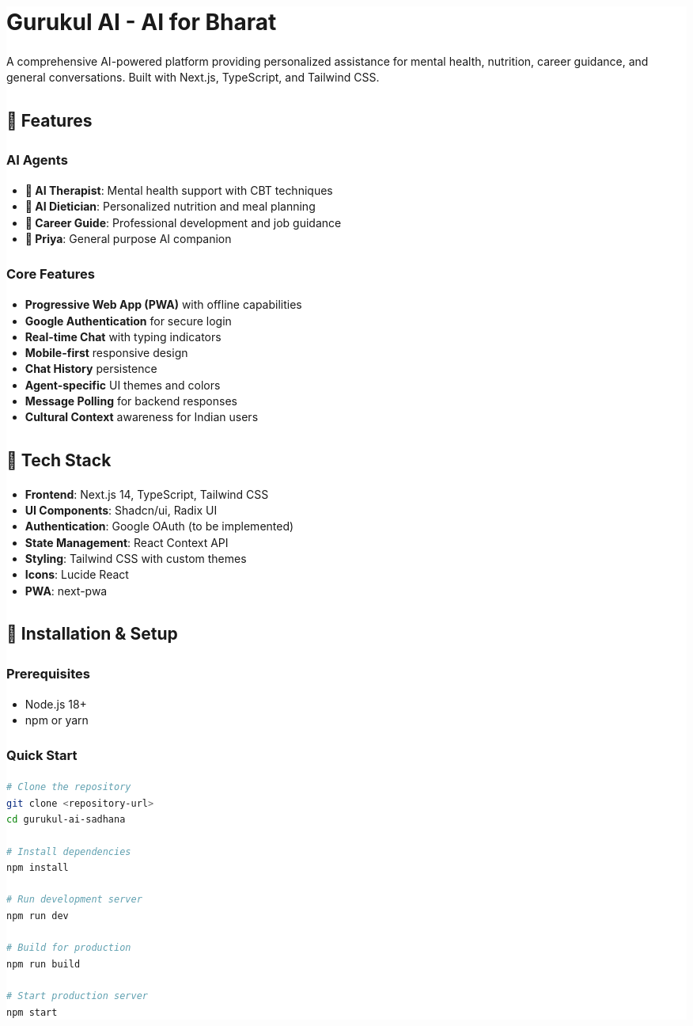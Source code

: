 
# Gurukul AI - AI for Bharat

A comprehensive AI-powered platform providing personalized assistance for mental health, nutrition, career guidance, and general conversations. Built with Next.js, TypeScript, and Tailwind CSS.

## 🌟 Features

### AI Agents
- **🧠 AI Therapist**: Mental health support with CBT techniques
- **🥗 AI Dietician**: Personalized nutrition and meal planning
- **💼 Career Guide**: Professional development and job guidance  
- **👩 Priya**: General purpose AI companion

### Core Features
- **Progressive Web App (PWA)** with offline capabilities
- **Google Authentication** for secure login
- **Real-time Chat** with typing indicators
- **Mobile-first** responsive design
- **Chat History** persistence
- **Agent-specific** UI themes and colors
- **Message Polling** for backend responses
- **Cultural Context** awareness for Indian users

## 🚀 Tech Stack

- **Frontend**: Next.js 14, TypeScript, Tailwind CSS
- **UI Components**: Shadcn/ui, Radix UI
- **Authentication**: Google OAuth (to be implemented)
- **State Management**: React Context API
- **Styling**: Tailwind CSS with custom themes
- **Icons**: Lucide React
- **PWA**: next-pwa

## 📱 Installation & Setup

### Prerequisites
- Node.js 18+ 
- npm or yarn

### Quick Start
```bash
# Clone the repository
git clone <repository-url>
cd gurukul-ai-sadhana

# Install dependencies
npm install

# Run development server
npm run dev

# Build for production
npm run build

# Start production server
npm start
```
